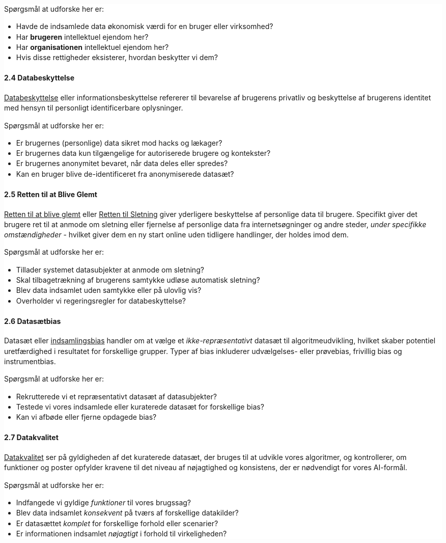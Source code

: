 Spørgsmål at udforske her er:
 * Havde de indsamlede data økonomisk værdi for en bruger eller virksomhed?
 * Har **brugeren** intellektuel ejendom her?
 * Har **organisationen** intellektuel ejendom her?
 * Hvis disse rettigheder eksisterer, hvordan beskytter vi dem?

#### 2.4 Databeskyttelse

[Databeskyttelse](https://www.northeastern.edu/graduate/blog/what-is-data-privacy/) eller informationsbeskyttelse refererer til bevarelse af brugerens privatliv og beskyttelse af brugerens identitet med hensyn til personligt identificerbare oplysninger. 

Spørgsmål at udforske her er:
 * Er brugernes (personlige) data sikret mod hacks og lækager?
 * Er brugernes data kun tilgængelige for autoriserede brugere og kontekster?
 * Er brugernes anonymitet bevaret, når data deles eller spredes?
 * Kan en bruger blive de-identificeret fra anonymiserede datasæt?

#### 2.5 Retten til at Blive Glemt

[Retten til at blive glemt](https://en.wikipedia.org/wiki/Right_to_be_forgotten) eller [Retten til Sletning](https://www.gdpreu.org/right-to-be-forgotten/) giver yderligere beskyttelse af personlige data til brugere. Specifikt giver det brugere ret til at anmode om sletning eller fjernelse af personlige data fra internetsøgninger og andre steder, _under specifikke omstændigheder_ - hvilket giver dem en ny start online uden tidligere handlinger, der holdes imod dem.

Spørgsmål at udforske her er:
 * Tillader systemet datasubjekter at anmode om sletning?
 * Skal tilbagetrækning af brugerens samtykke udløse automatisk sletning?
 * Blev data indsamlet uden samtykke eller på ulovlig vis?
 * Overholder vi regeringsregler for databeskyttelse?

#### 2.6 Datasætbias

Datasæt eller [indsamlingsbias](http://researcharticles.com/index.php/bias-in-data-collection-in-research/) handler om at vælge et _ikke-repræsentativt_ datasæt til algoritmeudvikling, hvilket skaber potentiel uretfærdighed i resultatet for forskellige grupper. Typer af bias inkluderer udvælgelses- eller prøvebias, frivillig bias og instrumentbias. 

Spørgsmål at udforske her er:
 * Rekrutterede vi et repræsentativt datasæt af datasubjekter?
 * Testede vi vores indsamlede eller kuraterede datasæt for forskellige bias?
 * Kan vi afbøde eller fjerne opdagede bias?

#### 2.7 Datakvalitet

[Datakvalitet](https://lakefs.io/data-quality-testing/) ser på gyldigheden af det kuraterede datasæt, der bruges til at udvikle vores algoritmer, og kontrollerer, om funktioner og poster opfylder kravene til det niveau af nøjagtighed og konsistens, der er nødvendigt for vores AI-formål.

Spørgsmål at udforske her er:
 * Indfangede vi gyldige _funktioner_ til vores brugssag?
 * Blev data indsamlet _konsekvent_ på tværs af forskellige datakilder?
 * Er datasættet _komplet_ for forskellige forhold eller scenarier?
 * Er informationen indsamlet _nøjagtigt_ i forhold til virkeligheden?
